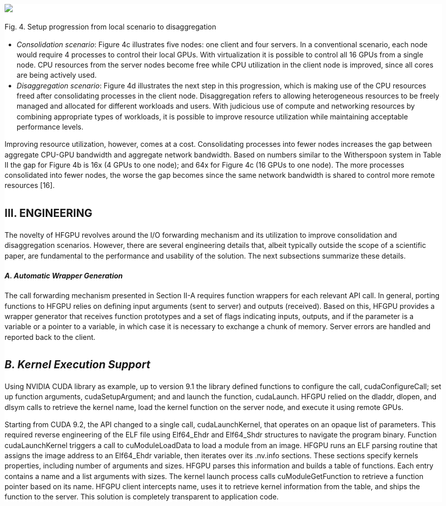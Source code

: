 ![](_page_2_Figure_5.png)

Fig. 4. Setup progression from local scenario to disaggregation

- *Consolidation scenario*: Figure 4c illustrates five nodes: one client and four servers. In a conventional scenario, each node would require 4 processes to control their local GPUs. With virtualization it is possible to control all 16 GPUs from a single node. CPU resources from the server nodes become free while CPU utilization in the client node is improved, since all cores are being actively used.
- *Disaggregation scenario*: Figure 4d illustrates the next step in this progression, which is making use of the CPU resources freed after consolidating processes in the client node. Disaggregation refers to allowing heterogeneous resources to be freely managed and allocated for different workloads and users. With judicious use of compute and networking resources by combining appropriate types of workloads, it is possible to improve resource utilization while maintaining acceptable performance levels.

Improving resource utilization, however, comes at a cost. Consolidating processes into fewer nodes increases the gap between aggregate CPU-GPU bandwidth and aggregate network bandwidth. Based on numbers similar to the Witherspoon system in Table II the gap for Figure 4b is 16x (4 GPUs to one node); and 64x for Figure 4c (16 GPUs to one node). The more processes consolidated into fewer nodes, the worse the gap becomes since the same network bandwidth is shared to control more remote resources [16].

## III. ENGINEERING

The novelty of HFGPU revolves around the I/O forwarding mechanism and its utilization to improve consolidation and disaggregation scenarios. However, there are several engineering details that, albeit typically outside the scope of a scientific paper, are fundamental to the performance and usability of the solution. The next subsections summarize these details.

#### *A. Automatic Wrapper Generation*

The call forwarding mechanism presented in Section II-A requires function wrappers for each relevant API call. In general, porting functions to HFGPU relies on defining input arguments (sent to server) and outputs (received). Based on this, HFGPU provides a wrapper generator that receives function prototypes and a set of flags indicating inputs, outputs, and if the parameter is a variable or a pointer to a variable, in which case it is necessary to exchange a chunk of memory. Server errors are handled and reported back to the client.

## *B. Kernel Execution Support*

Using NVIDIA CUDA library as example, up to version 9.1 the library defined functions to configure the call, cudaConfigureCall; set up function arguments, cudaSetupArgument; and and launch the function, cudaLaunch. HFGPU relied on the dladdr, dlopen, and dlsym calls to retrieve the kernel name, load the kernel function on the server node, and execute it using remote GPUs.

Starting from CUDA 9.2, the API changed to a single call, cudaLaunchKernel, that operates on an opaque list of parameters. This required reverse engineering of the ELF file using Elf64_Ehdr and Elf64_Shdr structures to navigate the program binary. Function cudaLaunchKernel triggers a call to cuModuleLoadData to load a module from an image. HFGPU runs an ELF parsing routine that assigns the image address to an Elf64_Ehdr variable, then iterates over its .nv.info sections. These sections specify kernels properties, including number of arguments and sizes. HFGPU parses this information and builds a table of functions. Each entry contains a name and a list arguments with sizes. The kernel launch process calls cuModuleGetFunction to retrieve a function pointer based on its name. HFGPU client intercepts name, uses it to retrieve kernel information from the table, and ships the function to the server. This solution is completely transparent to application code.
